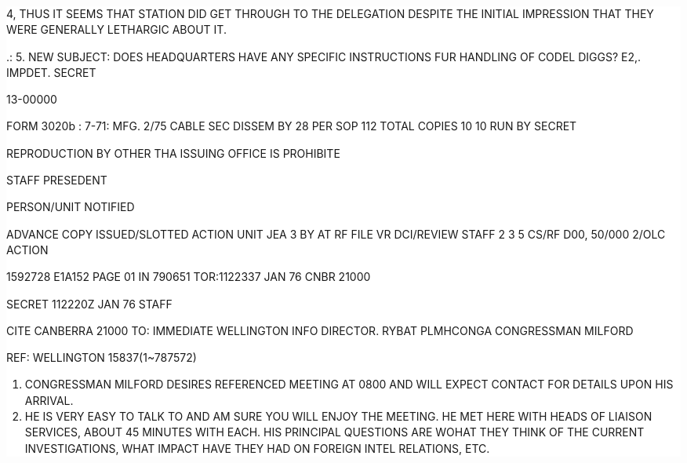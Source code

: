 4, THUS IT SEEMS THAT STATION DID GET THROUGH TO THE DELEGATION
DESPITE THE INITIAL IMPRESSION THAT THEY WERE GENERALLY LETHARGIC
ABOUT IT.

.:
5. NEW SUBJECT: DOES HEADQUARTERS HAVE ANY SPECIFIC
INSTRUCTIONS FUR HANDLING OF CODEL DIGGS? E2,. IMPDET.
SECRET

13-00000

FORM 3020b :
7-71: MFG. 2/75
CABLE SEC DISSEM BY 28 PER SOP 112 TOTAL COPIES 10 10 RUN BY
SECRET

REPRODUCTION BY OTHER THA
ISSUING OFFICE IS PROHIBITE

STAFF PRESEDENT

PERSON/UNIT NOTIFIED

ADVANCE COPY ISSUED/SLOTTED
ACTION UNIT
JEA 3
BY
AT
RF FILE VR DCI/REVIEW STAFF
2
3
5
CS/RF D00, 50/000 2/OLC
ACTION

1592728
Ε1Α152
PAGE 01
IN 790651
TOR:1122337 JAN 76
CNBR 21000

SECRET 112220Z JAN 76 STAFF

CITE CANBERRA 21000
TO: IMMEDIATE WELLINGTON INFO DIRECTOR.
RYBAT PLMHCONGA CONGRESSMAN MILFORD

REF: WELLINGTON 15837(1~787572)
1. CONGRESSMAN MILFORD DESIRES REFERENCED MEETING AT 0800
AND WILL EXPECT CONTACT FOR DETAILS UPON HIS ARRIVAL.
2. HE IS VERY EASY TO TALK TO AND AM SURE YOU WILL ENJOY
THE MEETING. HE MET HERE WITH HEADS OF LIAISON SERVICES, ABOUT
45 MINUTES WITH EACH. HIS PRINCIPAL QUESTIONS ARE WOHAT THEY
THINK OF THE CURRENT INVESTIGATIONS, WHAT IMPACT HAVE THEY HAD
ON FOREIGN INTEL RELATIONS, ETC.
